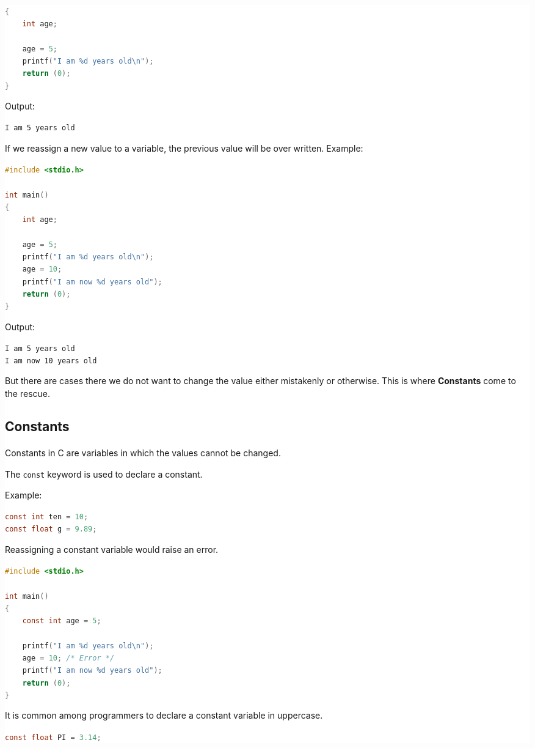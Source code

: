 ```C
{
	int age;

	age = 5;
	printf("I am %d years old\n");
	return (0);
}
```
Output:
```
I am 5 years old
```

If we reassign a new value to a variable, the previous value will be over written.
Example:
```C
#include <stdio.h>

int main()
{
	int age;

	age = 5;
	printf("I am %d years old\n");
	age = 10;
	printf("I am now %d years old");
	return (0);
}
```
Output:
```
I am 5 years old
I am now 10 years old
```
But there are cases there we do not want to change the value either mistakenly or otherwise. This is where **Constants** come to the rescue.
## Constants
Constants in C are variables in which the values cannot be changed.

The ``const`` keyword is used to declare a constant.

Example:
```C
const int ten = 10;
const float g = 9.89;
```
Reassigning a constant variable would raise an error.
```C
#include <stdio.h>

int main()
{
	const int age = 5;

	printf("I am %d years old\n");
	age = 10; /* Error */
	printf("I am now %d years old");
	return (0);
}
```
It is common among programmers to declare a constant variable in uppercase.
```C
const float PI = 3.14;
```